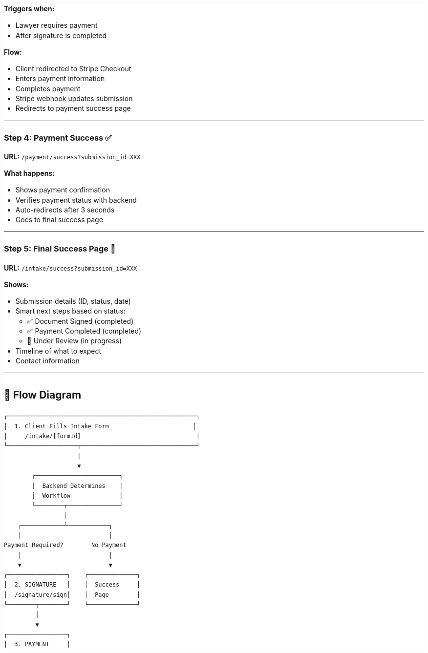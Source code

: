 **Triggers when:**
- Lawyer requires payment
- After signature is completed

**Flow:**
- Client redirected to Stripe Checkout
- Enters payment information
- Completes payment
- Stripe webhook updates submission
- Redirects to payment success page

---

### **Step 4: Payment Success** ✅
**URL:** `/payment/success?submission_id=XXX`

**What happens:**
- Shows payment confirmation
- Verifies payment status with backend
- Auto-redirects after 3 seconds
- Goes to final success page

---

### **Step 5: Final Success Page** 🎉
**URL:** `/intake/success?submission_id=XXX`

**Shows:**
- Submission details (ID, status, date)
- Smart next steps based on status:
  - ✅ Document Signed (completed)
  - ✅ Payment Completed (completed)
  - 🔄 Under Review (in progress)
- Timeline of what to expect
- Contact information

---

## 🔄 Flow Diagram

```
┌──────────────────────────────────────────────────────┐
│  1. Client Fills Intake Form                        │
│     /intake/[formId]                                 │
└────────────────────┬─────────────────────────────────┘
                     │
                     ▼
        ┌────────────────────────┐
        │  Backend Determines    │
        │  Workflow              │
        └────────┬───────────────┘
                 │
    ┌────────────┴────────────┐
    │                         │
Payment Required?        No Payment
    │                         │
    ▼                         ▼
┌─────────────────┐    ┌──────────────┐
│  2. SIGNATURE   │    │  Success     │
│  /signature/sign│    │  Page        │
└────────┬────────┘    └──────────────┘
         │
         ▼
┌─────────────────┐
│  3. PAYMENT     │
```